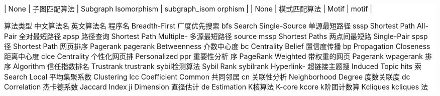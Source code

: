 | None                                                                                                                                                                                                                                                                                                                                                                                                                 | ⼦图匹配算法    | Subgraph
Isomorphism                          | subgraph_isom
orphism |
| None                                                                                                                                                                                                                                                                                                                                                                                                                 | 模式匹配算法    | Motif                                         | motif                 |

算法类型 中⽂算法名 英⽂算法名 程序名
Breadth-First
⼴度优先搜索 bfs
Search
Single-Source
单源最短路径 sssp
Shortest Path
All-Pair
全对最短路径 apsp
路径查询 Shortest Path
Multiple-
多源最短路径 source mssp
Shortest Paths
两点间最短路 Single-Pair
spsp
径 Shortest Path
⽹⻚排序 Pagerank pagerank
Betweenness
介数中⼼度 bc
Centrality
Belief
置信度传播 bp
Propagation
Closeness
距离中⼼度 clce
Centrality
个性化⽹⻚排 Personalized
ppr
重要性分析 序 PageRank
Weighted
带权重的⽹⻚
Pagerank wpagerank
排序
Algorithm
信任指数排名 Trustrank trustrank
sybil检测算法 Sybil Rank sybilrank
Hyperlink-
超链接主题搜
Induced Topic hits
索
Search
Local
平均集聚系数 Clustering lcc
Coefficient
Common
共同邻居 cn
关联性分析 Neighborhood
Degree
度数关联度 dc
Correlation
杰卡德系数 Jaccard Index ji
Dimension
直径估计 de
Estimation
K核算法 K-core kcore
k阶团计数算
Kcliques kcliques
法